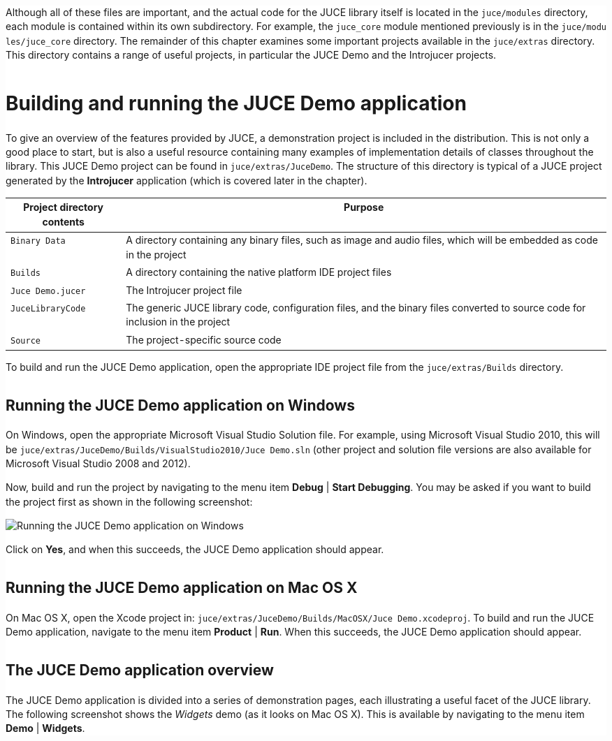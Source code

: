 Although all of these files are important, and the actual code for the JUCE library itself is located in the `juce/modules` directory, each module is contained within its own subdirectory. For example, the `juce_core` module mentioned previously is in the `juce/modules/juce_core` directory. The remainder of this chapter examines some important projects available in the `juce/extras` directory. This directory contains a range of useful projects, in particular the JUCE Demo and the Introjucer projects.

# Building and running the JUCE Demo application

To give an overview of the features provided by JUCE, a demonstration project is included in the distribution. This is not only a good place to start, but is also a useful resource containing many examples of implementation details of classes throughout the library. This JUCE Demo project can be found in `juce/extras/JuceDemo`. The structure of this directory is typical of a JUCE project generated by the **Introjucer** application (which is covered later in the chapter).

| Project directory contents | Purpose |
| --- | --- |
| `Binary Data` | A directory containing any binary files, such as image and audio files, which will be embedded as code in the project |
| `Builds` | A directory containing the native platform IDE project files |
| `Juce Demo.jucer` | The Introjucer project file |
| `JuceLibraryCode` | The generic JUCE library code, configuration files, and the binary files converted to source code for inclusion in the project |
| `Source` | The project-specific source code |

To build and run the JUCE Demo application, open the appropriate IDE project file from the `juce/extras/Builds` directory.

## Running the JUCE Demo application on Windows

On Windows, open the appropriate Microsoft Visual Studio Solution file. For example, using Microsoft Visual Studio 2010, this will be `juce/extras/JuceDemo/Builds/VisualStudio2010/Juce Demo.sln` (other project and solution file versions are also available for Microsoft Visual Studio 2008 and 2012).

Now, build and run the project by navigating to the menu item **Debug** | **Start Debugging**. You may be asked if you want to build the project first as shown in the following screenshot:

![Running the JUCE Demo application on Windows](img/3316_01_01.jpg)

Click on **Yes**, and when this succeeds, the JUCE Demo application should appear.

## Running the JUCE Demo application on Mac OS X

On Mac OS X, open the Xcode project in: `juce/extras/JuceDemo/Builds/MacOSX/Juce Demo.xcodeproj`. To build and run the JUCE Demo application, navigate to the menu item **Product** | **Run**. When this succeeds, the JUCE Demo application should appear.

## The JUCE Demo application overview

The JUCE Demo application is divided into a series of demonstration pages, each illustrating a useful facet of the JUCE library. The following screenshot shows the *Widgets* demo (as it looks on Mac OS X). This is available by navigating to the menu item **Demo** | **Widgets**.
